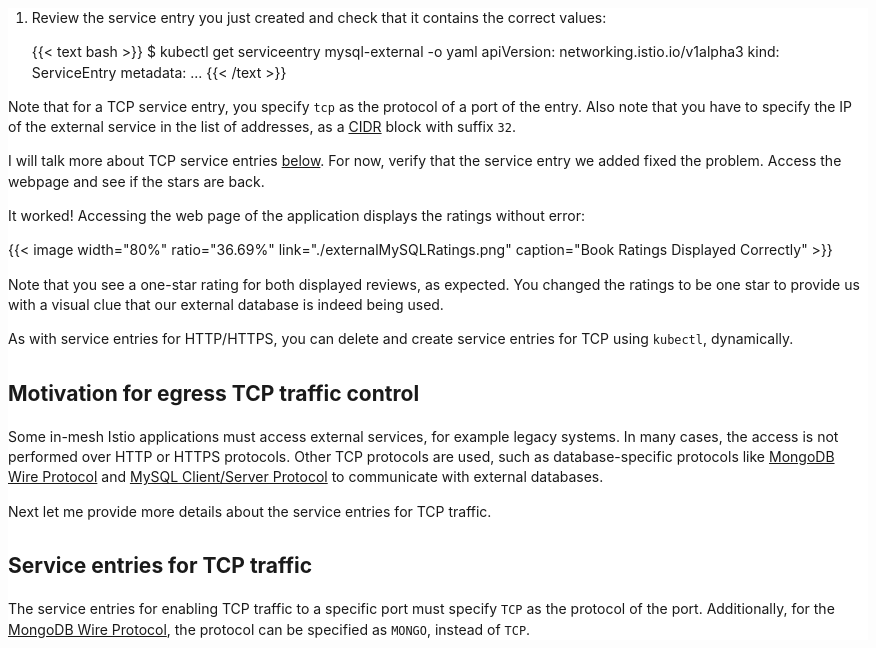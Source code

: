 1.  Review the service entry you just created and check that it contains the correct values:

    {{< text bash >}}
    $ kubectl get serviceentry mysql-external -o yaml
    apiVersion: networking.istio.io/v1alpha3
    kind: ServiceEntry
    metadata:
    ...
    {{< /text >}}

Note that for a TCP service entry, you specify `tcp` as the protocol of a port of the entry. Also note that you have to
specify the IP of the external service in the list of addresses, as a [CIDR](https://tools.ietf.org/html/rfc2317) block
with suffix `32`.

I will talk more about TCP service entries
[below](#service-entries-for-tcp-traffic). For now, verify that the service entry we added fixed the problem. Access the
webpage and see if the stars are back.

It worked! Accessing the web page of the application displays the ratings without error:

{{< image width="80%" ratio="36.69%"
    link="./externalMySQLRatings.png"
    caption="Book Ratings Displayed Correctly"
    >}}

Note that you see a one-star rating for both displayed reviews, as expected. You changed the ratings to be one star to
provide us with a visual clue that our external database is indeed being used.

As with service entries for HTTP/HTTPS, you can delete and create service entries for TCP using `kubectl`, dynamically.

## Motivation for egress TCP traffic control

Some in-mesh Istio applications must access external services, for example legacy systems. In many cases, the access is
not performed over HTTP or HTTPS protocols. Other TCP protocols are used, such as database-specific protocols like
[MongoDB Wire Protocol](https://docs.mongodb.com/manual/reference/mongodb-wire-protocol/) and [MySQL Client/Server Protocol](https://dev.mysql.com/doc/internals/en/client-server-protocol.html) to communicate with external databases.

Next let me provide more details about the service entries for TCP traffic.

## Service entries for TCP traffic

The service entries for enabling TCP traffic to a specific port must specify `TCP` as the protocol of the port.
Additionally, for the [MongoDB Wire Protocol](https://docs.mongodb.com/manual/reference/mongodb-wire-protocol/), the
protocol can be specified as `MONGO`, instead of `TCP`.

